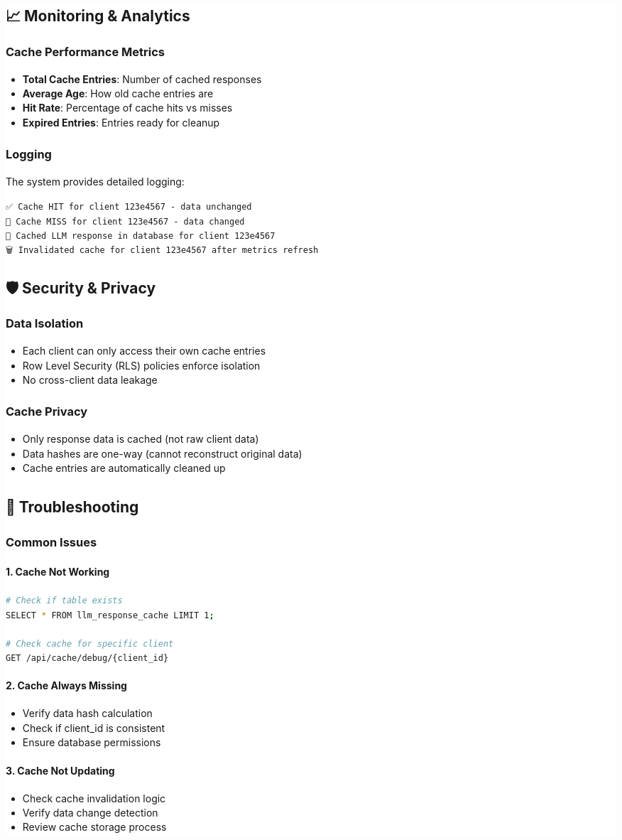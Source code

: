 ## 📈 Monitoring & Analytics

### Cache Performance Metrics
- **Total Cache Entries**: Number of cached responses
- **Average Age**: How old cache entries are
- **Hit Rate**: Percentage of cache hits vs misses
- **Expired Entries**: Entries ready for cleanup

### Logging
The system provides detailed logging:
```
✅ Cache HIT for client 123e4567 - data unchanged
🔄 Cache MISS for client 123e4567 - data changed
💾 Cached LLM response in database for client 123e4567
🗑️ Invalidated cache for client 123e4567 after metrics refresh
```

## 🛡️ Security & Privacy

### Data Isolation
- Each client can only access their own cache entries
- Row Level Security (RLS) policies enforce isolation
- No cross-client data leakage

### Cache Privacy
- Only response data is cached (not raw client data)
- Data hashes are one-way (cannot reconstruct original data)
- Cache entries are automatically cleaned up

## 🔧 Troubleshooting

### Common Issues

#### 1. **Cache Not Working**
```bash
# Check if table exists
SELECT * FROM llm_response_cache LIMIT 1;

# Check cache for specific client
GET /api/cache/debug/{client_id}
```

#### 2. **Cache Always Missing**
- Verify data hash calculation
- Check if client_id is consistent
- Ensure database permissions

#### 3. **Cache Not Updating**
- Check cache invalidation logic
- Verify data change detection
- Review cache storage process
